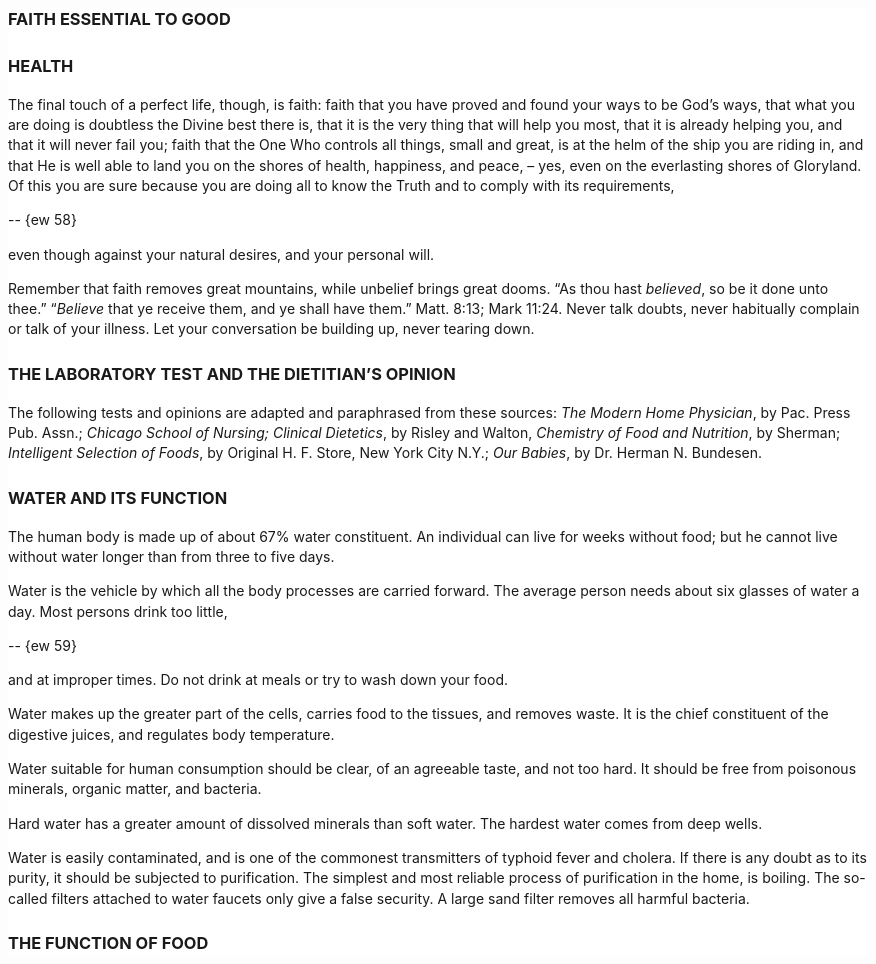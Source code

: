 ### FAITH ESSENTIAL TO GOOD

### HEALTH

 The final touch of a perfect life, though, is faith: faith that you have proved and found your ways to be God’s ways, that what you are doing is doubtless the Divine best there is, that it is the very thing that will help you most, that it is already helping you, and that it will never fail you; faith that the One Who controls all things, small and great, is at the helm of the ship you are riding in, and that He is well able to land you on the shores of health, happiness, and peace, – yes, even on the everlasting shores of Gloryland. Of this you are sure because you are doing all to know the Truth and to comply with its requirements,

 -- {ew 58}   
  
  even though against your natural desires, and your personal will.

 Remember that faith removes great mountains, while unbelief brings great dooms. “As thou hast _believed_, so be it done unto thee.” “_Believe_ that ye receive them, and ye shall have them.” Matt. 8:13; Mark 11:24. Never talk doubts, never habitually complain or talk of your illness. Let your conversation be building up, never tearing down.

### THE LABORATORY TEST AND THE DIETITIAN’S OPINION

 The following tests and opinions are adapted and paraphrased from these sources: _The Modern Home Physician_, by Pac. Press Pub. Assn.; _Chicago School of Nursing; Clinical Dietetics_, by Risley and Walton, _Chemistry of Food and Nutrition_, by Sherman; _Intelligent Selection of Foods_, by Original H. F. Store, New York City N.Y.; _Our Babies_, by Dr. Herman N. Bundesen.

### WATER AND ITS FUNCTION

 The human body is made up of about 67% water constituent. An individual can live for weeks without food; but he cannot live without water longer than from three to five days.

 Water is the vehicle by which all the body processes are carried forward. The average person needs about six glasses of water a day. Most persons drink too little,

 -- {ew 59}   
  
  and at improper times. Do not drink at meals or try to wash down your food.

 Water makes up the greater part of the cells, carries food to the tissues, and removes waste. It is the chief constituent of the digestive juices, and regulates body temperature.

 Water suitable for human consumption should be clear, of an agreeable taste, and not too hard. It should be free from poisonous minerals, organic matter, and bacteria.

 Hard water has a greater amount of dissolved minerals than soft water. The hardest water comes from deep wells.

 Water is easily contaminated, and is one of the commonest transmitters of typhoid fever and cholera. If there is any doubt as to its purity, it should be subjected to purification. The simplest and most reliable process of purification in the home, is boiling. The so-called filters attached to water faucets only give a false security. A large sand filter removes all harmful bacteria.

### THE FUNCTION OF FOOD

